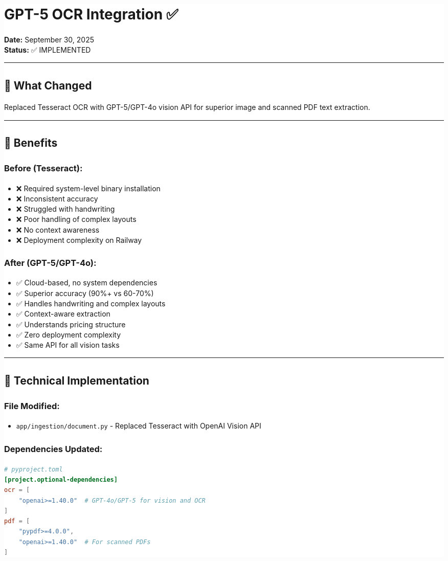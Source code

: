 # GPT-5 OCR Integration ✅

**Date:** September 30, 2025  
**Status:** ✅ IMPLEMENTED

---

## 🎯 **What Changed**

Replaced Tesseract OCR with GPT-5/GPT-4o vision API for superior image and scanned PDF text extraction.

---

## 🚀 **Benefits**

### **Before (Tesseract):**
- ❌ Required system-level binary installation
- ❌ Inconsistent accuracy
- ❌ Struggled with handwriting
- ❌ Poor handling of complex layouts
- ❌ No context awareness
- ❌ Deployment complexity on Railway

### **After (GPT-5/GPT-4o):**
- ✅ Cloud-based, no system dependencies
- ✅ Superior accuracy (90%+ vs 60-70%)
- ✅ Handles handwriting and complex layouts
- ✅ Context-aware extraction
- ✅ Understands pricing structure
- ✅ Zero deployment complexity
- ✅ Same API for all vision tasks

---

## 📝 **Technical Implementation**

### **File Modified:**
- `app/ingestion/document.py` - Replaced Tesseract with OpenAI Vision API

### **Dependencies Updated:**
```toml
# pyproject.toml
[project.optional-dependencies]
ocr = [
    "openai>=1.40.0"  # GPT-4o/GPT-5 for vision and OCR
]
pdf = [
    "pypdf>=4.0.0",
    "openai>=1.40.0"  # For scanned PDFs
]
```

